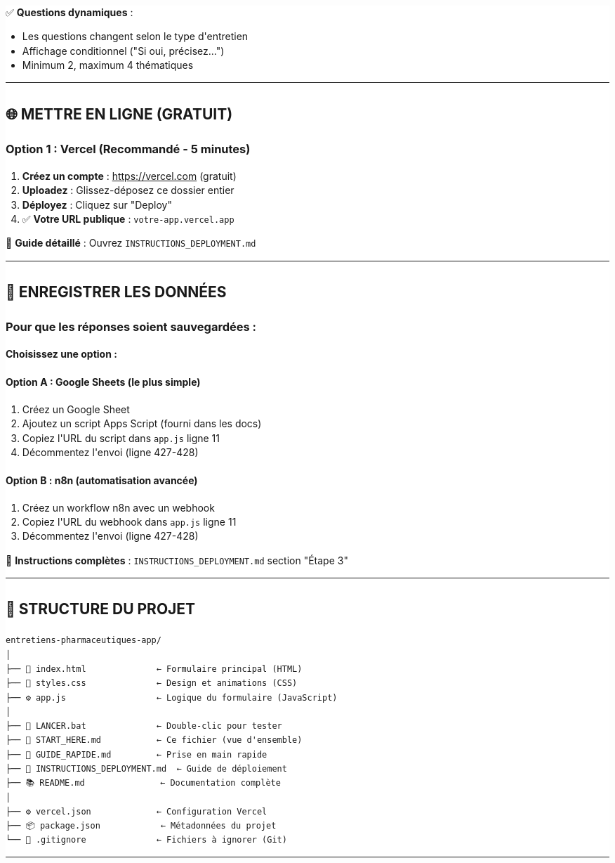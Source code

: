 ✅ **Questions dynamiques** :
- Les questions changent selon le type d'entretien
- Affichage conditionnel ("Si oui, précisez...")
- Minimum 2, maximum 4 thématiques

---

## 🌐 METTRE EN LIGNE (GRATUIT)

### Option 1 : Vercel (Recommandé - 5 minutes)

1. **Créez un compte** : https://vercel.com (gratuit)
2. **Uploadez** : Glissez-déposez ce dossier entier
3. **Déployez** : Cliquez sur "Deploy"
4. ✅ **Votre URL publique** : `votre-app.vercel.app`

📖 **Guide détaillé** : Ouvrez `INSTRUCTIONS_DEPLOYMENT.md`

---

## 🔗 ENREGISTRER LES DONNÉES

### Pour que les réponses soient sauvegardées :

**Choisissez une option :**

#### Option A : Google Sheets (le plus simple)
1. Créez un Google Sheet
2. Ajoutez un script Apps Script (fourni dans les docs)
3. Copiez l'URL du script dans `app.js` ligne 11
4. Décommentez l'envoi (ligne 427-428)

#### Option B : n8n (automatisation avancée)
1. Créez un workflow n8n avec un webhook
2. Copiez l'URL du webhook dans `app.js` ligne 11
3. Décommentez l'envoi (ligne 427-428)

📖 **Instructions complètes** : `INSTRUCTIONS_DEPLOYMENT.md` section "Étape 3"

---

## 📂 STRUCTURE DU PROJET

```
entretiens-pharmaceutiques-app/
│
├── 📄 index.html              ← Formulaire principal (HTML)
├── 🎨 styles.css              ← Design et animations (CSS)
├── ⚙️ app.js                  ← Logique du formulaire (JavaScript)
│
├── 🚀 LANCER.bat              ← Double-clic pour tester
├── 📝 START_HERE.md           ← Ce fichier (vue d'ensemble)
├── 📖 GUIDE_RAPIDE.md         ← Prise en main rapide
├── 📘 INSTRUCTIONS_DEPLOYMENT.md  ← Guide de déploiement
├── 📚 README.md               ← Documentation complète
│
├── ⚙️ vercel.json             ← Configuration Vercel
├── 📦 package.json            ← Métadonnées du projet
└── 🙈 .gitignore              ← Fichiers à ignorer (Git)
```

---
